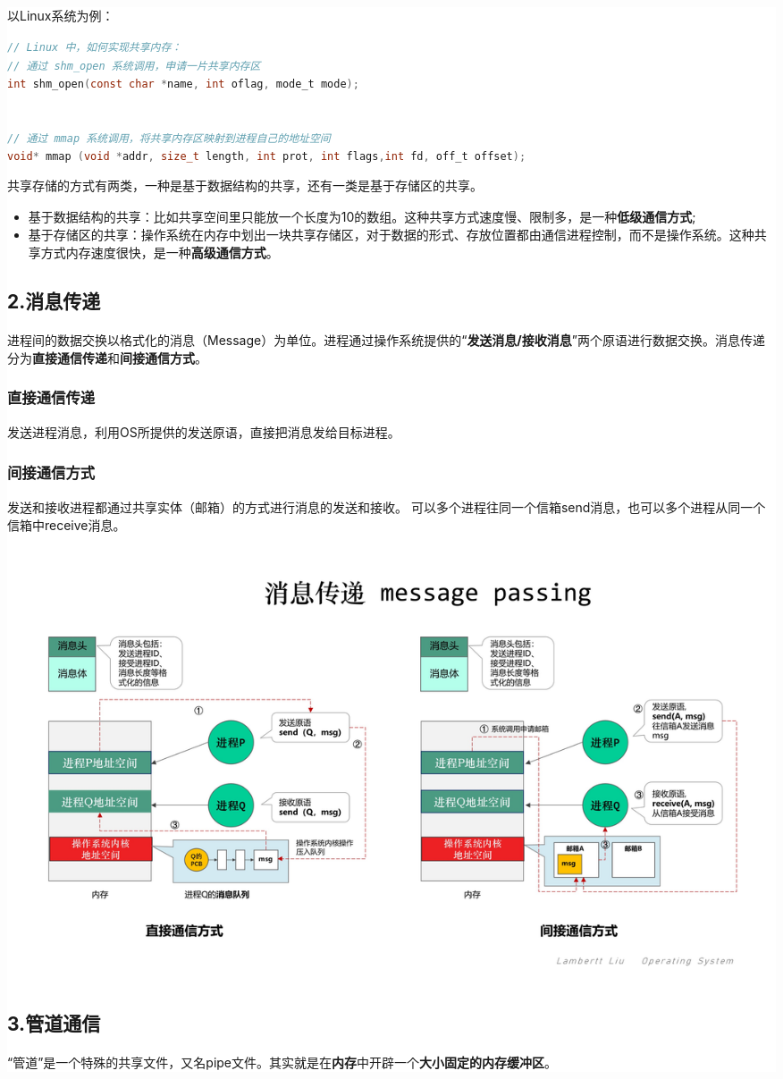 以Linux系统为例：
```c
// Linux 中，如何实现共享内存：
// 通过 shm_open 系统调用，申请一片共享内存区
int shm_open(const char *name, int oflag, mode_t mode);


// 通过 mmap 系统调用，将共享内存区映射到进程自己的地址空间
void* mmap (void *addr, size_t length, int prot, int flags,int fd, off_t offset);
```
共享存储的方式有两类，一种是基于数据结构的共享，还有一类是基于存储区的共享。
-  基于数据结构的共享：比如共享空间里只能放一个长度为10的数组。这种共享方式速度慢、限制多，是一种**低级通信方式**;
-  基于存储区的共享：操作系统在内存中划出一块共享存储区，对于数据的形式、存放位置都由通信进程控制，而不是操作系统。这种共享方式内存速度很快，是一种**高级通信方式**。
## 2.消息传递
进程间的数据交换以格式化的消息（Message）为单位。进程通过操作系统提供的“**发送消息/接收消息**”两个原语进行数据交换。消息传递分为**直接通信传递**和**间接通信方式**。
### 直接通信传递
发送进程消息，利用OS所提供的发送原语，直接把消息发给目标进程。
### 间接通信方式
发送和接收进程都通过共享实体（邮箱）的方式进行消息的发送和接收。
可以多个进程往同一个信箱send消息，也可以多个进程从同一个信箱中receive消息。

![](img/02_process_mngmnt/15%20消息传递.jpg)

## 3.管道通信
“管道”是一个特殊的共享文件，又名pipe文件。其实就是在**内存**中开辟一个**大小固定的内存缓冲区**。
